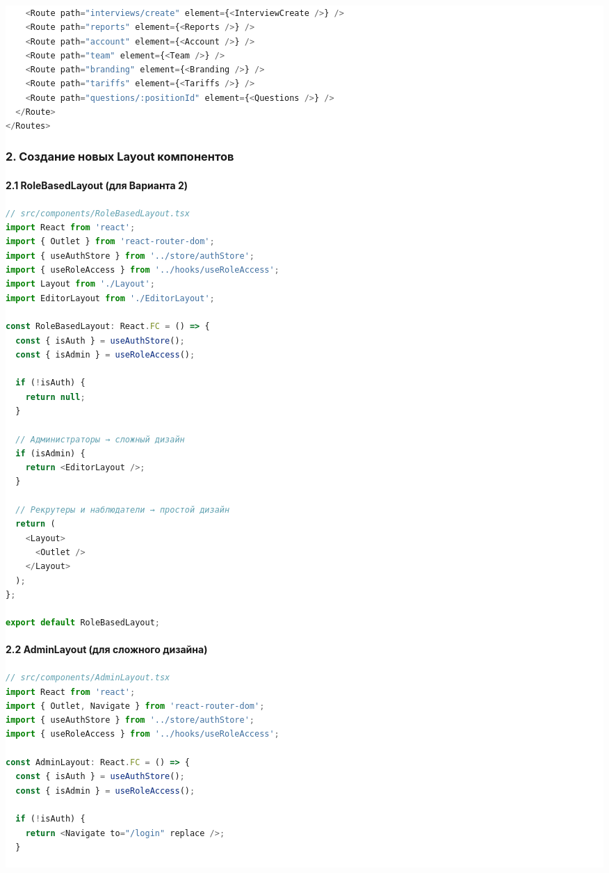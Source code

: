```typescript
    <Route path="interviews/create" element={<InterviewCreate />} />
    <Route path="reports" element={<Reports />} />
    <Route path="account" element={<Account />} />
    <Route path="team" element={<Team />} />
    <Route path="branding" element={<Branding />} />
    <Route path="tariffs" element={<Tariffs />} />
    <Route path="questions/:positionId" element={<Questions />} />
  </Route>
</Routes>
```

### 2. Создание новых Layout компонентов

#### 2.1 RoleBasedLayout (для Варианта 2)
```typescript
// src/components/RoleBasedLayout.tsx
import React from 'react';
import { Outlet } from 'react-router-dom';
import { useAuthStore } from '../store/authStore';
import { useRoleAccess } from '../hooks/useRoleAccess';
import Layout from './Layout';
import EditorLayout from './EditorLayout';

const RoleBasedLayout: React.FC = () => {
  const { isAuth } = useAuthStore();
  const { isAdmin } = useRoleAccess();
  
  if (!isAuth) {
    return null;
  }
  
  // Администраторы → сложный дизайн
  if (isAdmin) {
    return <EditorLayout />;
  }
  
  // Рекрутеры и наблюдатели → простой дизайн
  return (
    <Layout>
      <Outlet />
    </Layout>
  );
};

export default RoleBasedLayout;
```

#### 2.2 AdminLayout (для сложного дизайна)
```typescript
// src/components/AdminLayout.tsx
import React from 'react';
import { Outlet, Navigate } from 'react-router-dom';
import { useAuthStore } from '../store/authStore';
import { useRoleAccess } from '../hooks/useRoleAccess';

const AdminLayout: React.FC = () => {
  const { isAuth } = useAuthStore();
  const { isAdmin } = useRoleAccess();
  
  if (!isAuth) {
    return <Navigate to="/login" replace />;
  }
  
```